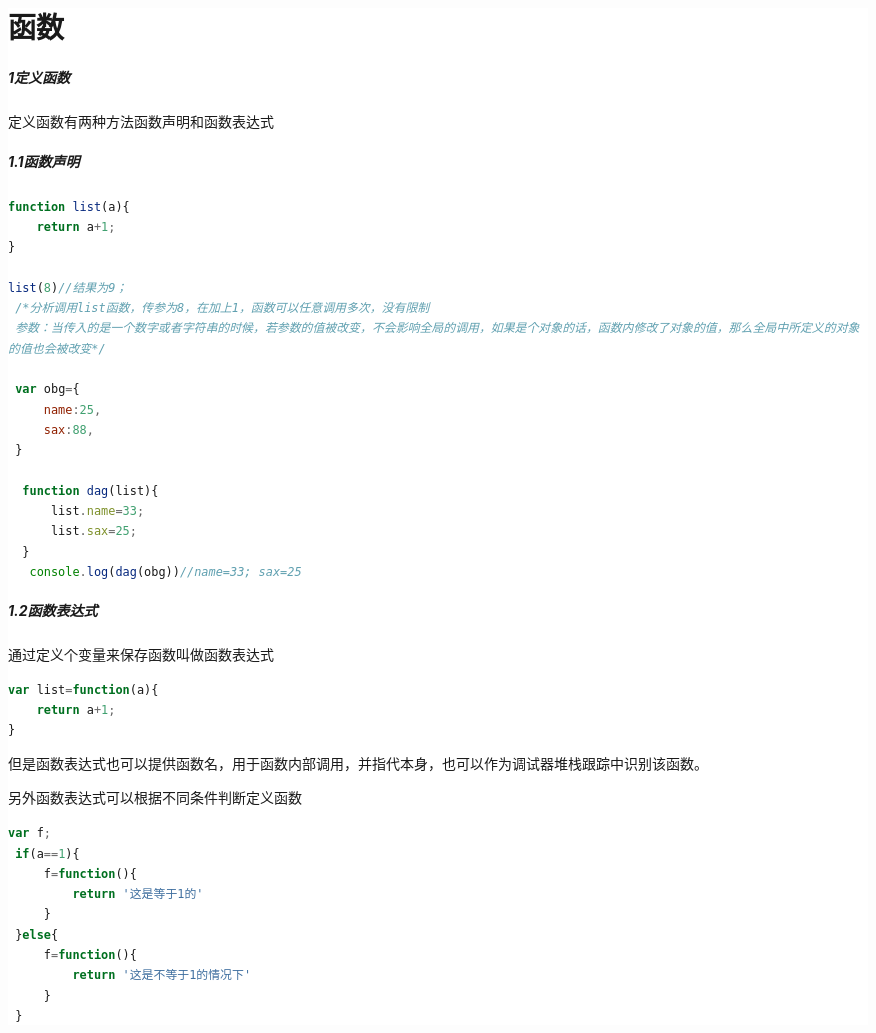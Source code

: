 # 函数

##### 1定义函数

定义函数有两种方法函数声明和函数表达式

##### 1.1函数声明

```js
function list(a){
    return a+1;
}

list(8)//结果为9；
 /*分析调用list函数，传参为8，在加上1，函数可以任意调用多次，没有限制
 参数：当传入的是一个数字或者字符串的时候，若参数的值被改变，不会影响全局的调用，如果是个对象的话，函数内修改了对象的值，那么全局中所定义的对象的值也会被改变*/
 
 var obg={
     name:25,
     sax:88,
 }
 
  function dag(list){
      list.name=33;
      list.sax=25;
  }
   console.log(dag(obg))//name=33; sax=25
```

##### 1.2函数表达式

通过定义个变量来保存函数叫做函数表达式

```javascript
var list=function(a){
    return a+1;
}
```

但是函数表达式也可以提供函数名，用于函数内部调用，并指代本身，也可以作为调试器堆栈跟踪中识别该函数。

```js

```

另外函数表达式可以根据不同条件判断定义函数

```javascript
var f;
 if(a==1){
     f=function(){
         return '这是等于1的'
     }
 }else{
     f=function(){
         return '这是不等于1的情况下'
     }
 }
```

